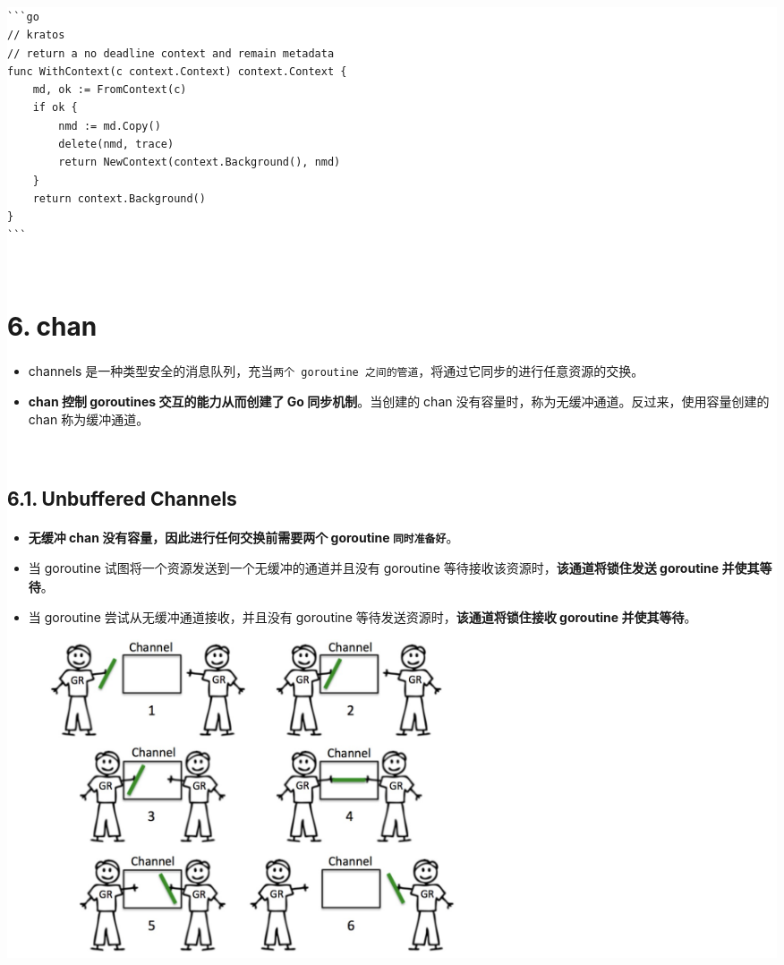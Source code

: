     ```go
    // kratos
    // return a no deadline context and remain metadata
    func WithContext(c context.Context) context.Context {
        md, ok := FromContext(c)
        if ok {
            nmd := md.Copy()
            delete(nmd, trace)
            return NewContext(context.Background(), nmd)
        }
        return context.Background()
    }
    ```

<br>

# **6. chan**
- channels 是一种类型安全的消息队列，充当`两个 goroutine 之间的管道`，将通过它同步的进行任意资源的交换。

- **chan 控制 goroutines 交互的能力从而创建了 Go 同步机制**。当创建的 chan 没有容量时，称为无缓冲通道。反过来，使用容量创建的 chan 称为缓冲通道。

<br>

## **6.1. Unbuffered Channels**
- **无缓冲 chan 没有容量，因此进行任何交换前需要两个 goroutine `同时准备好`**。

- 当 goroutine 试图将一个资源发送到一个无缓冲的通道并且没有 goroutine 等待接收该资源时，**该通道将锁住发送 goroutine 并使其等待**。

- 当 goroutine 尝试从无缓冲通道接收，并且没有 goroutine 等待发送资源时，**该通道将锁住接收 goroutine 并使其等待**。

    <img src="./img/concurrency.09.png" width="500" height="350" alt="skiplist1" align=center/>